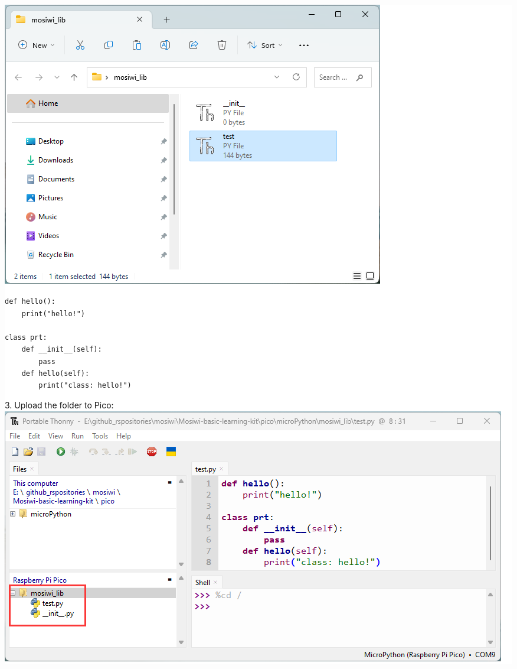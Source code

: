 ![Img](../../../_static/common_product/C1K0000_4in1_basic_learning_kit/Pico_tutorial/Advanced_tutorial/2img.png)       
```
def hello():
    print("hello!")
    
class prt:
    def __init__(self):
        pass
    def hello(self):
        print("class: hello!")
```

3\. Upload the folder to Pico:     
![Img](../../../_static/common_product/C1K0000_4in1_basic_learning_kit/Pico_tutorial/Advanced_tutorial/3img.png)       
